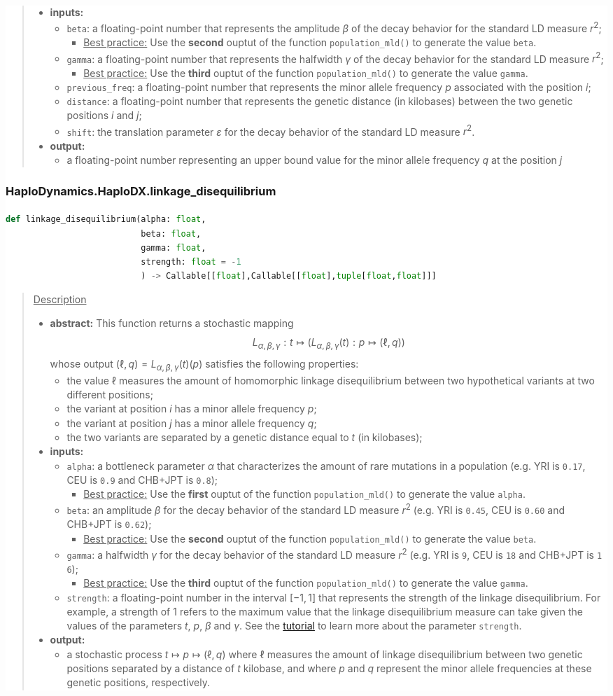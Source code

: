 > - **inputs:**
>   - ```beta```: a floating-point number that represents the amplitude $\beta$ of the decay behavior for the standard LD measure $r^2$;
>       - <ins>Best practice:</ins> Use the **second** ouptut of the function ```population_mld()``` to generate the value ```beta```.
>   - ```gamma```: a floating-point number that represents the halfwidth $\gamma$ of the decay behavior for the standard LD measure $r^2$;
>       - <ins>Best practice:</ins> Use the **third** ouptut of the function ```population_mld()``` to generate the value ```gamma```.
>   - ```previous_freq```: a floating-point number that represents the minor allele frequency $p$ associated with the position $i$;
>   - ```distance```: a floating-point number that represents the genetic distance (in kilobases) between the two genetic positions $i$ and $j$;
>   - ```shift```: the translation parameter $\varepsilon$ for the decay behavior of the standard LD measure $r^2$.
> - **output:**
>   - a floating-point number representing an upper bound value for the minor allele frequency $q$ at the position $j$
>

### HaploDynamics.HaploDX.linkage_disequilibrium
```python
def linkage_disequilibrium(alpha: float,
                           beta: float,
                           gamma: float,
                           strength: float = -1
                           ) -> Callable[[float],Callable[[float],tuple[float,float]]]
```
> <ins>Description</ins>
> - **abstract:** This function returns a stochastic mapping $$L_{\alpha,\beta,\gamma}:t \mapsto \big( L_{\alpha,\beta,\gamma}(t): p \mapsto (\ell,q)\big)$$ whose output $(\ell,q) = L_{\alpha,\beta,\gamma}(t)(p)$ satisfies the following properties:
>     - the value $\ell$ measures the amount of homomorphic linkage disequilibrium between two hypothetical variants at two different positions;
>     - the variant at position $i$ has a minor allele frequency $p$;
>     - the variant at position $j$ has a minor allele frequency $q$;
>     - the two variants are separated by a genetic distance equal to $t$ (in kilobases);
> - **inputs:**
>   - ```alpha```: a bottleneck parameter $\alpha$ that characterizes the amount of rare mutations in a population (e.g. YRI is ```0.17```, CEU is ```0.9``` and CHB+JPT is ```0.8```);
>       - <ins>Best practice:</ins> Use the **first** ouptut of the function ```population_mld()``` to generate the value ```alpha```.
>   - ```beta```: an amplitude $\beta$ for the decay behavior of the standard LD measure $r^2$ (e.g. YRI is ```0.45```, CEU is ```0.60``` and CHB+JPT is ```0.62```);
>       - <ins>Best practice:</ins> Use the **second** ouptut of the function ```population_mld()``` to generate the value ```beta```.
>   - ```gamma```: a halfwidth $\gamma$ for the decay behavior of the standard LD measure $r^2$ (e.g. YRI is ```9```, CEU is ```18``` and CHB+JPT is ```16```); 
>       - <ins>Best practice:</ins> Use the **third** ouptut of the function ```population_mld()``` to generate the value ```gamma```.
>   - ```strength```: a floating-point number in the interval $[-1,1]$ that represents the strength of the linkage disequilibrium. For example, a strength of $1$ refers to the maximum value that the linkage disequilibrium measure can take given the values of the parameters $t$, $p$, $\beta$ and $\gamma$. See the <a href="https://www.normalesup.org/~tuyeras/node_diss/blg/home.php?page=blg_stat/stat_1/home.php">tutorial</a> to learn more about the parameter ```strength```.
> - **output:**
>   - a stochastic process $t \mapsto p \mapsto (\ell,q)$ where $\ell$ measures the amount of linkage disequilibrium between two genetic positions separated by a distance of $t$ kilobase, and where $p$ and $q$ represent the minor allele frequencies at these genetic positions, respectively.
>
